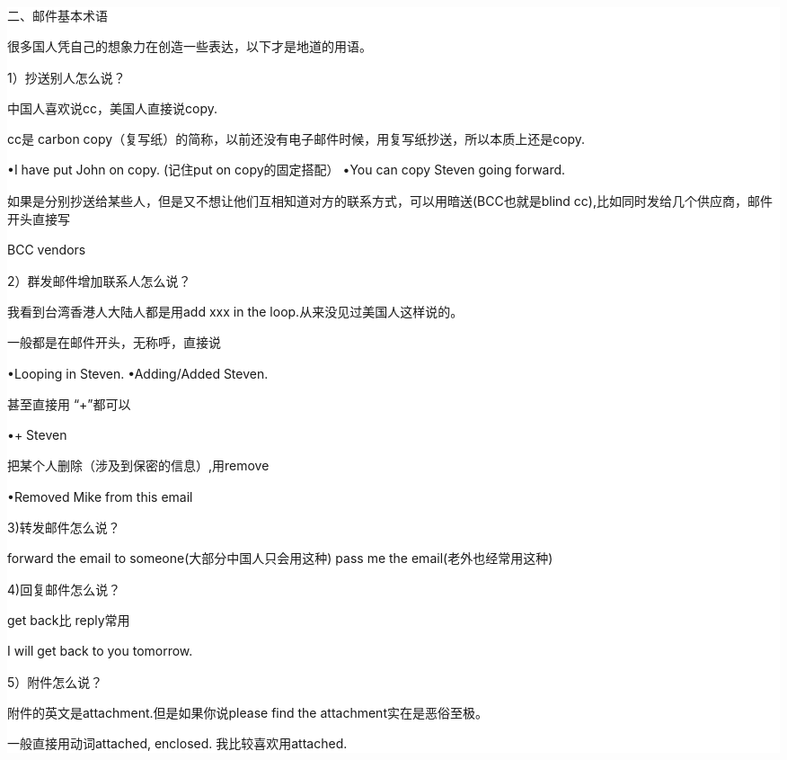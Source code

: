 
二、邮件基本术语

很多国人凭自己的想象力在创造一些表达，以下才是地道的用语。

1）抄送别人怎么说？

中国人喜欢说cc，美国人直接说copy. 

cc是 carbon copy（复写纸）的简称，以前还没有电子邮件时候，用复写纸抄送，所以本质上还是copy.

•I have put John on copy. (记住put on copy的固定搭配） 
•You can copy Steven going forward.



如果是分别抄送给某些人，但是又不想让他们互相知道对方的联系方式，可以用暗送(BCC也就是blind cc),比如同时发给几个供应商，邮件开头直接写

BCC vendors



2）群发邮件增加联系人怎么说？

我看到台湾香港人大陆人都是用add xxx in the loop.从来没见过美国人这样说的。




一般都是在邮件开头，无称呼，直接说

•Looping in Steven.
•Adding/Added Steven.



甚至直接用 “+”都可以

•+ Steven



把某个人删除（涉及到保密的信息）,用remove

•Removed Mike from this email 






3)转发邮件怎么说？

forward the email to someone(大部分中国人只会用这种)
pass me the email(老外也经常用这种)



4)回复邮件怎么说？

get back比 reply常用

I will get back to you tomorrow.



5）附件怎么说？

附件的英文是attachment.但是如果你说please find the attachment实在是恶俗至极。

一般直接用动词attached, enclosed. 我比较喜欢用attached.
